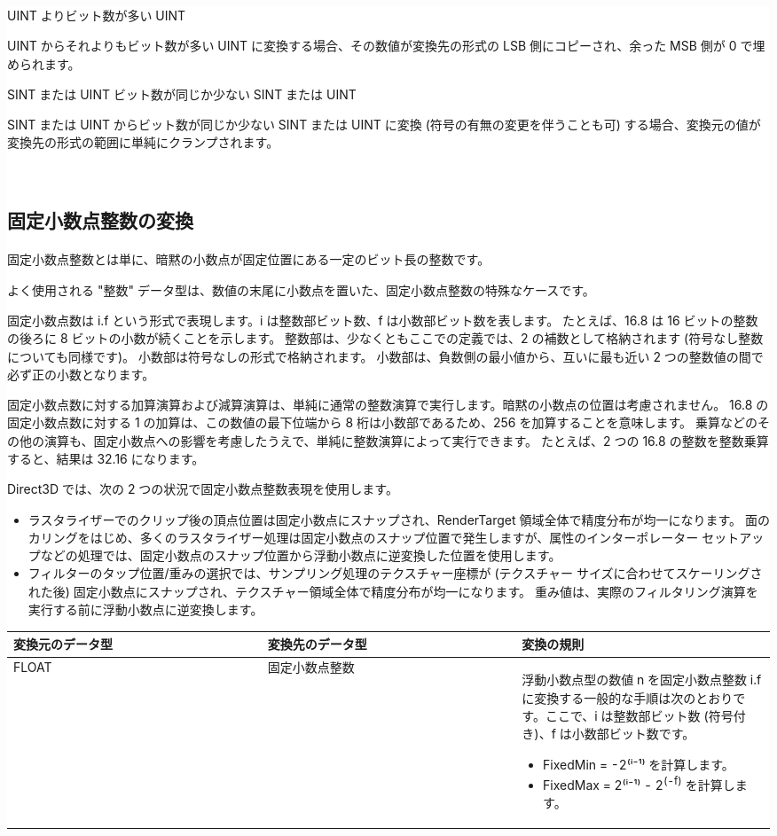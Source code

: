 </tr>
<tr class="even">
<td align="left">UINT</td>
<td align="left">よりビット数が多い UINT</td>
<td align="left"><p>UINT からそれよりもビット数が多い UINT に変換する場合、その数値が変換先の形式の LSB 側にコピーされ、余った MSB 側が 0 で埋められます。</p></td>
</tr>
<tr class="odd">
<td align="left">SINT または UINT</td>
<td align="left">ビット数が同じか少ない SINT または UINT</td>
<td align="left"><p>SINT または UINT からビット数が同じか少ない SINT または UINT に変換 (符号の有無の変更を伴うことも可) する場合、変換元の値が変換先の形式の範囲に単純にクランプされます。</p></td>
</tr>
</tbody>
</table>

 

## <a name="span-idfixedpointintegerconversionspanspan-idfixedpointintegerconversionspanspan-idfixedpointintegerconversionspanfixed-point-integer-conversion"></a><span id="Fixed_Point_Integer_Conversion"></span><span id="fixed_point_integer_conversion"></span><span id="FIXED_POINT_INTEGER_CONVERSION"></span>固定小数点整数の変換


固定小数点整数とは単に、暗黙の小数点が固定位置にある一定のビット長の整数です。

よく使用される "整数" データ型は、数値の末尾に小数点を置いた、固定小数点整数の特殊なケースです。

固定小数点数は i.f という形式で表現します。i は整数部ビット数、f は小数部ビット数を表します。 たとえば、16.8 は 16 ビットの整数の後ろに 8 ビットの小数が続くことを示します。 整数部は、少なくともここでの定義では、2 の補数として格納されます (符号なし整数についても同様です)。 小数部は符号なしの形式で格納されます。 小数部は、負数側の最小値から、互いに最も近い 2 つの整数値の間で必ず正の小数となります。

固定小数点数に対する加算演算および減算演算は、単純に通常の整数演算で実行します。暗黙の小数点の位置は考慮されません。 16.8 の固定小数点数に対する 1 の加算は、この数値の最下位端から 8 桁は小数部であるため、256 を加算することを意味します。 乗算などのその他の演算も、固定小数点への影響を考慮したうえで、単純に整数演算によって実行できます。 たとえば、2 つの 16.8 の整数を整数乗算すると、結果は 32.16 になります。

Direct3D では、次の 2 つの状況で固定小数点整数表現を使用します。

-   ラスタライザーでのクリップ後の頂点位置は固定小数点にスナップされ、RenderTarget 領域全体で精度分布が均一になります。 面のカリングをはじめ、多くのラスタライザー処理は固定小数点のスナップ位置で発生しますが、属性のインターポレーター セットアップなどの処理では、固定小数点のスナップ位置から浮動小数点に逆変換した位置を使用します。
-   フィルターのタップ位置/重みの選択では、サンプリング処理のテクスチャー座標が (テクスチャー サイズに合わせてスケーリングされた後) 固定小数点にスナップされ、テクスチャー領域全体で精度分布が均一になります。 重み値は、実際のフィルタリング演算を実行する前に浮動小数点に逆変換します。

<table>
<colgroup>
<col width="33%" />
<col width="33%" />
<col width="33%" />
</colgroup>
<thead>
<tr class="header">
<th align="left">変換元のデータ型</th>
<th align="left">変換先のデータ型</th>
<th align="left">変換の規則</th>
</tr>
</thead>
<tbody>
<tr class="odd">
<td align="left">FLOAT</td>
<td align="left">固定小数点整数</td>
<td align="left"><p>浮動小数点型の数値 n を固定小数点整数 i.f に変換する一般的な手順は次のとおりです。ここで、i は整数部ビット数 (符号付き)、f は小数部ビット数です。</p>
<ul>
<li>FixedMin = -2⁽ⁱ⁻¹⁾ を計算します。</li>
<li>FixedMax = 2⁽ⁱ⁻¹⁾ - 2<sup>(-f)</sup> を計算します。</li>
